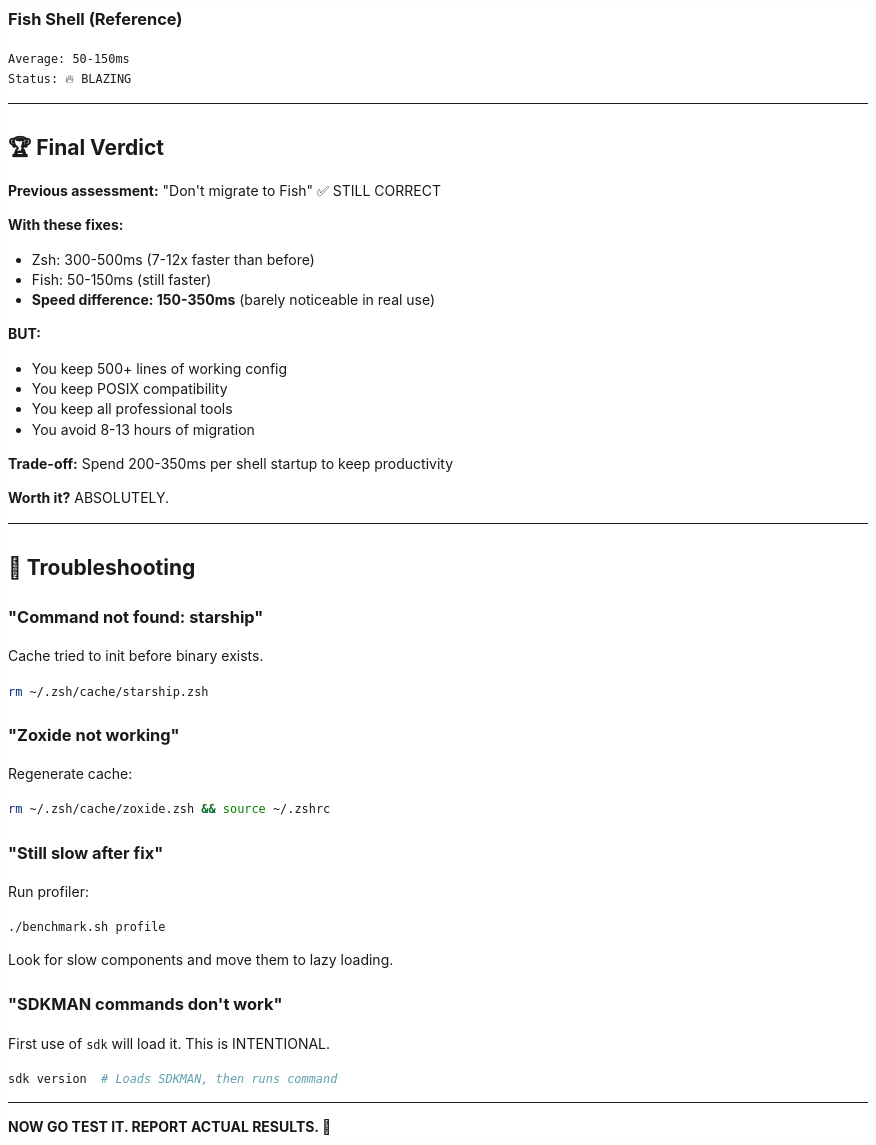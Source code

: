 ### Fish Shell (Reference)

```
Average: 50-150ms
Status: 🔥 BLAZING
```

---

## 🏆 Final Verdict

**Previous assessment:** "Don't migrate to Fish" ✅ STILL CORRECT

**With these fixes:**

- Zsh: 300-500ms (7-12x faster than before)
- Fish: 50-150ms (still faster)
- **Speed difference: 150-350ms** (barely noticeable in real use)

**BUT:**

- You keep 500+ lines of working config
- You keep POSIX compatibility
- You keep all professional tools
- You avoid 8-13 hours of migration

**Trade-off:** Spend 200-350ms per shell startup to keep productivity

**Worth it?** ABSOLUTELY.

---

## 🚨 Troubleshooting

### "Command not found: starship"

Cache tried to init before binary exists.

```bash
rm ~/.zsh/cache/starship.zsh
```

### "Zoxide not working"

Regenerate cache:

```bash
rm ~/.zsh/cache/zoxide.zsh && source ~/.zshrc
```

### "Still slow after fix"

Run profiler:

```bash
./benchmark.sh profile
```

Look for slow components and move them to lazy loading.

### "SDKMAN commands don't work"

First use of `sdk` will load it. This is INTENTIONAL.

```bash
sdk version  # Loads SDKMAN, then runs command
```

---

**NOW GO TEST IT. REPORT ACTUAL RESULTS. 🚀**
